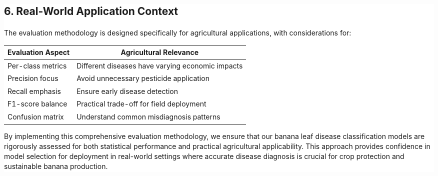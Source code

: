 ## 6. Real-World Application Context

The evaluation methodology is designed specifically for agricultural applications, with considerations for:

| Evaluation Aspect | Agricultural Relevance |
|-------------------|------------------------|
| Per-class metrics | Different diseases have varying economic impacts |
| Precision focus | Avoid unnecessary pesticide application |
| Recall emphasis | Ensure early disease detection |
| F1-score balance | Practical trade-off for field deployment |
| Confusion matrix | Understand common misdiagnosis patterns |

By implementing this comprehensive evaluation methodology, we ensure that our banana leaf disease classification models are rigorously assessed for both statistical performance and practical agricultural applicability. This approach provides confidence in model selection for deployment in real-world settings where accurate disease diagnosis is crucial for crop protection and sustainable banana production. 